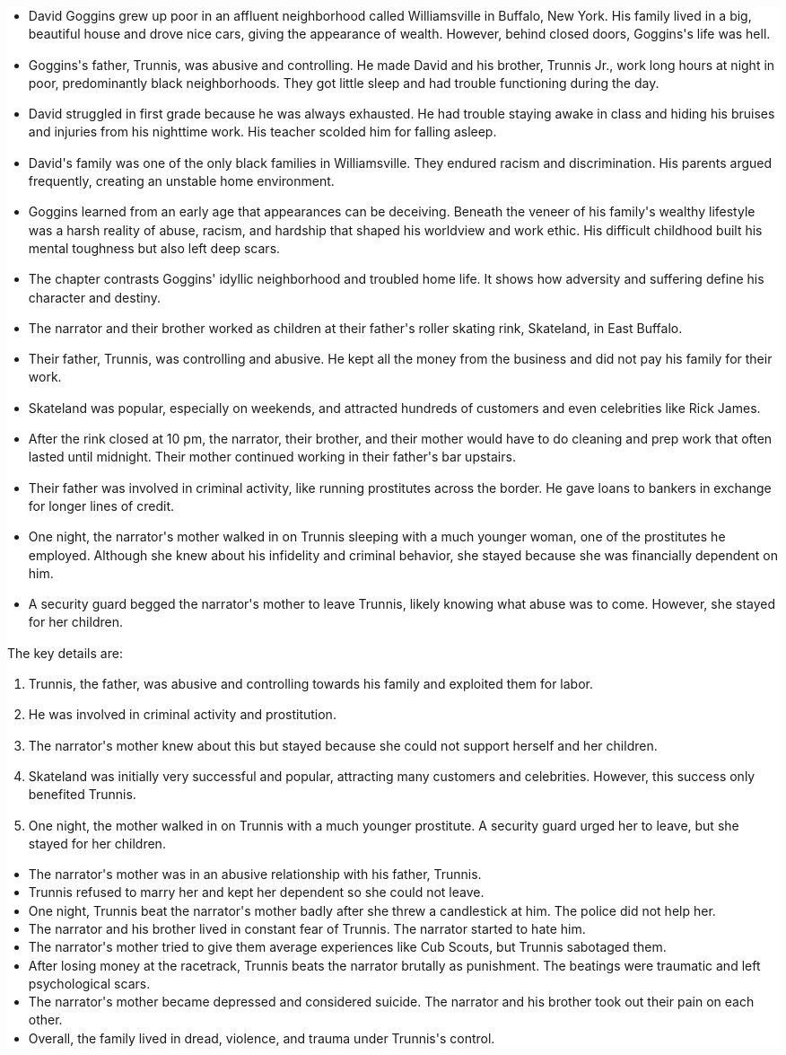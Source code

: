 - David Goggins grew up poor in an affluent neighborhood called Williamsville in Buffalo, New York. His family lived in a big, beautiful house and drove nice cars, giving the appearance of wealth. However, behind closed doors, Goggins's life was hell.

- Goggins's father, Trunnis, was abusive and controlling. He made David and his brother, Trunnis Jr., work long hours at night in poor, predominantly black neighborhoods. They got little sleep and had trouble functioning during the day.

- David struggled in first grade because he was always exhausted. He had trouble staying awake in class and hiding his bruises and injuries from his nighttime work. His teacher scolded him for falling asleep.

- David's family was one of the only black families in Williamsville. They endured racism and discrimination. His parents argued frequently, creating an unstable home environment.

- Goggins learned from an early age that appearances can be deceiving. Beneath the veneer of his family's wealthy lifestyle was a harsh reality of abuse, racism, and hardship that shaped his worldview and work ethic. His difficult childhood built his mental toughness but also left deep scars.

- The chapter contrasts Goggins' idyllic neighborhood and troubled home life. It shows how adversity and suffering define his character and destiny.

- The narrator and their brother worked as children at their father's roller skating rink, Skateland, in East Buffalo.
- Their father, Trunnis, was controlling and abusive. He kept all the money from the business and did not pay his family for their work.
- Skateland was popular, especially on weekends, and attracted hundreds of customers and even celebrities like Rick James.
- After the rink closed at 10 pm, the narrator, their brother, and their mother would have to do cleaning and prep work that often lasted until midnight. Their mother continued working in their father's bar upstairs.
- Their father was involved in criminal activity, like running prostitutes across the border. He gave loans to bankers in exchange for longer lines of credit.
- One night, the narrator's mother walked in on Trunnis sleeping with a much younger woman, one of the prostitutes he employed. Although she knew about his infidelity and criminal behavior, she stayed because she was financially dependent on him.
- A security guard begged the narrator's mother to leave Trunnis, likely knowing what abuse was to come. However, she stayed for her children.

The key details are:

1. Trunnis, the father, was abusive and controlling towards his family and exploited them for labor.

2. He was involved in criminal activity and prostitution.

3. The narrator's mother knew about this but stayed because she could not support herself and her children.

4. Skateland was initially very successful and popular, attracting many customers and celebrities. However, this success only benefited Trunnis.

5. One night, the mother walked in on Trunnis with a much younger prostitute. A security guard urged her to leave, but she stayed for her children.

- The narrator's mother was in an abusive relationship with his father, Trunnis.
- Trunnis refused to marry her and kept her dependent so she could not leave.
- One night, Trunnis beat the narrator's mother badly after she threw a candlestick at him. The police did not help her.
- The narrator and his brother lived in constant fear of Trunnis. The narrator started to hate him.
- The narrator's mother tried to give them average experiences like Cub Scouts, but Trunnis sabotaged them.
- After losing money at the racetrack, Trunnis beats the narrator brutally as punishment. The beatings were traumatic and left psychological scars.
- The narrator's mother became depressed and considered suicide. The narrator and his brother took out their pain on each other.
- Overall, the family lived in dread, violence, and trauma under Trunnis's control.
